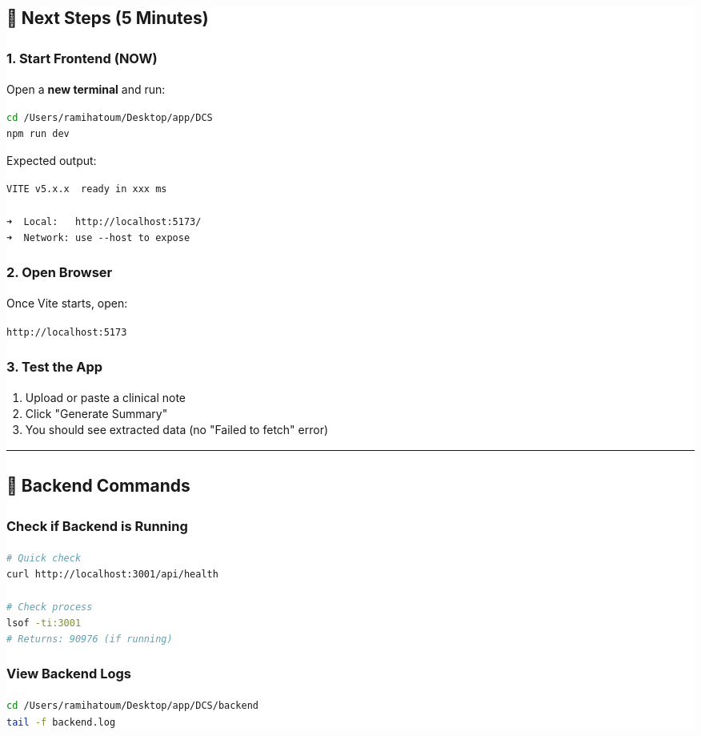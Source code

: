 
## 🚀 Next Steps (5 Minutes)

### 1. Start Frontend (NOW)

Open a **new terminal** and run:

```bash
cd /Users/ramihatoum/Desktop/app/DCS
npm run dev
```

Expected output:
```
VITE v5.x.x  ready in xxx ms

➜  Local:   http://localhost:5173/
➜  Network: use --host to expose
```

### 2. Open Browser

Once Vite starts, open:
```
http://localhost:5173
```

### 3. Test the App

1. Upload or paste a clinical note
2. Click "Generate Summary"
3. You should see extracted data (no "Failed to fetch" error)

---

## 🔧 Backend Commands

### Check if Backend is Running
```bash
# Quick check
curl http://localhost:3001/api/health

# Check process
lsof -ti:3001
# Returns: 90976 (if running)
```

### View Backend Logs
```bash
cd /Users/ramihatoum/Desktop/app/DCS/backend
tail -f backend.log
```
